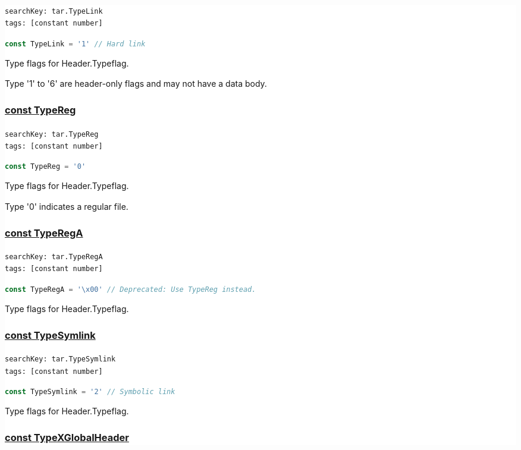 ```
searchKey: tar.TypeLink
tags: [constant number]
```

```Go
const TypeLink = '1' // Hard link

```

Type flags for Header.Typeflag. 

Type '1' to '6' are header-only flags and may not have a data body. 

### <a id="TypeReg" href="#TypeReg">const TypeReg</a>

```
searchKey: tar.TypeReg
tags: [constant number]
```

```Go
const TypeReg = '0'
```

Type flags for Header.Typeflag. 

Type '0' indicates a regular file. 

### <a id="TypeRegA" href="#TypeRegA">const TypeRegA</a>

```
searchKey: tar.TypeRegA
tags: [constant number]
```

```Go
const TypeRegA = '\x00' // Deprecated: Use TypeReg instead.

```

Type flags for Header.Typeflag. 

### <a id="TypeSymlink" href="#TypeSymlink">const TypeSymlink</a>

```
searchKey: tar.TypeSymlink
tags: [constant number]
```

```Go
const TypeSymlink = '2' // Symbolic link

```

Type flags for Header.Typeflag. 

### <a id="TypeXGlobalHeader" href="#TypeXGlobalHeader">const TypeXGlobalHeader</a>
